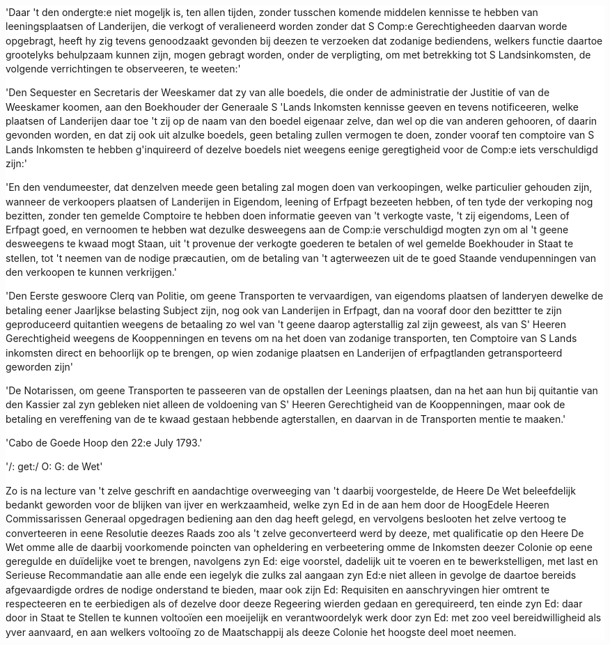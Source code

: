 'Daar 't den ondergte:e niet mogeljk is, ten allen tijden, zonder tusschen komende middelen kennisse te hebben van leeningsplaatsen of Landerijen, die verkogt of veralieneerd worden zonder dat S Comp:e Gerechtigheeden daarvan worde opgebragt, heeft hy zig tevens genoodzaakt gevonden bij deezen te verzoeken dat zodanige bediendens, welkers functie daartoe grootelyks behulpzaam kunnen zijn, mogen gebragt worden, onder de verpligting, om met betrekking tot S Landsinkomsten, de volgende verrichtingen te observeeren, te weeten:'

'Den Sequester en Secretaris der Weeskamer dat zy van alle boedels, die onder de administratie der Justitie of van de Weeskamer koomen, aan den Boekhouder der Generaale S 'Lands Inkomsten kennisse geeven en tevens notificeeren, welke plaatsen of Landerijen daar toe 't zij op de naam van den boedel eigenaar zelve, dan wel op die van anderen gehooren, of daarin gevonden worden, en dat zij ook uit alzulke boedels, geen betaling zullen vermogen te doen, zonder vooraf ten comptoire van S Lands Inkomsten te hebben g'inquireerd of dezelve boedels niet weegens eenige geregtigheid voor de Comp:e iets verschuldigd zijn:'

'En den vendumeester, dat denzelven meede geen betaling zal mogen doen van verkoopingen, welke particulier gehouden zijn, wanneer de verkoopers plaatsen of Landerijen in Eigendom, leening of Erfpagt bezeeten hebben, of ten tyde der verkoping nog bezitten, zonder ten gemelde Comptoire te hebben doen informatie geeven van 't verkogte vaste, 't zij eigendoms, Leen of Erfpagt goed, en vernoomen te hebben wat dezulke desweegens aan de Comp:ie verschuldigd mogten zyn om al 't geene desweegens te kwaad mogt Staan, uit 't provenue der verkogte goederen te betalen of wel gemelde Boekhouder in Staat te stellen, tot 't neemen van de nodige præcautien, om de betaling van 't agterweezen uit de te goed Staande vendupenningen van den verkoopen te kunnen verkrijgen.'

'Den Eerste geswoore Clerq van Politie, om geene Transporten te vervaardigen, van eigendoms plaatsen of landeryen dewelke de betaling eener Jaarljkse belasting Subject zijn, nog ook van Landerijen in Erfpagt, dan na vooraf door den bezittter te zijn geproduceerd quitantien weegens de betaaling zo wel van 't geene daarop agterstallig zal zijn geweest, als van S' Heeren Gerechtigheid weegens de Kooppenningen en tevens om na het doen van zodanige transporten, ten Comptoire van S Lands inkomsten direct en behoorlijk op te brengen, op wien zodanige plaatsen en Landerijen of erfpagtlanden getransporteerd geworden zijn'

'De Notarissen, om geene Transporten te passeeren van de opstallen der Leenings plaatsen, dan na het aan hun bij quitantie van den Kassier zal zyn gebleken niet alleen de voldoening van S' Heeren Gerechtigheid van de Kooppenningen, maar ook de betaling en vereffening van de te kwaad gestaan hebbende agterstallen, en daarvan in de Transporten mentie te maaken.'

'Cabo de Goede Hoop den 22:e July 1793.'

'/: get:/  O: G: de Wet'

Zo is na lecture van 't zelve geschrift en aandachtige overweeging van 't daarbij voorgestelde, de Heere De Wet beleefdelijk bedankt geworden voor de blijken van ijver en werkzaamheid, welke zyn Ed in de aan hem door de HoogEdele Heeren Commissarissen Generaal opgedragen bediening aan den dag heeft gelegd, en vervolgens beslooten het zelve vertoog te converteeren in eene Resolutie deezes Raads zoo als 't zelve geconverteerd werd by deeze, met qualificatie op den Heere De Wet omme alle de daarbij voorkomende poincten van opheldering en verbeetering omme de Inkomsten deezer Colonie op eene geregulde en duïdelijke voet te brengen, navolgens zyn Ed: eige voorstel, dadelijk uit te voeren en te bewerkstelligen, met last en Serieuse Recommandatie aan alle ende een iegelyk die zulks zal aangaan zyn Ed:e niet alleen in gevolge de daartoe bereids afgevaardigde ordres de nodige onderstand te bieden, maar ook zijn Ed: Requisiten en aanschryvingen hier omtrent te respecteeren en te eerbiedigen als of dezelve door deeze Regeering wierden gedaan en gerequireerd, ten einde zyn Ed: daar door in Staat te Stellen te kunnen voltooïen een moeijelijk en verantwoordelyk werk door zyn Ed: met zoo veel bereidwilligheid als yver aanvaard, en aan welkers voltooïng zo de Maatschappij als deeze Colonie het hoogste deel moet neemen.
